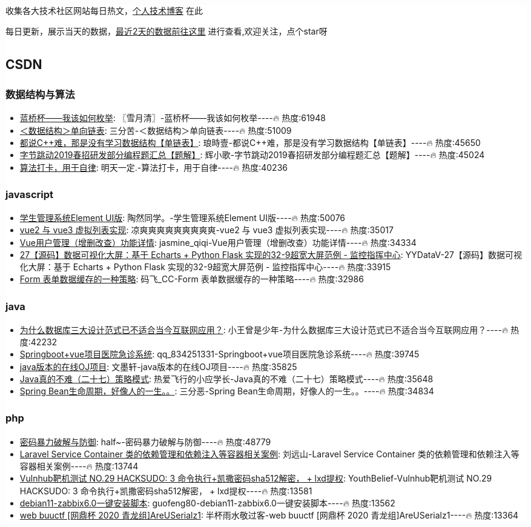 
收集各大技术社区网站每日热文，[个人技术博客](https://github.com/dravenww/blob) 在此

每日更新，展示当天的数据，[最近2天的数据前往这里](https://github.com/dravenww/curated-article) 进行查看,欢迎关注，点个star呀
## CSDN 
### 数据结构与算法 
- [蓝桥杯——我该如何枚举](https://blog.csdn.net/qq_52595134/article/details/123530255): 〖雪月清〗-蓝桥杯——我该如何枚举----🔥 热度:61948 
- [＜数据结构＞单向链表](https://blog.csdn.net/bit_zyx/article/details/123493724): 三分苦-＜数据结构＞单向链表----🔥 热度:51009 
- [都说C++难，那是没有学习数据结构【单链表】](https://blog.csdn.net/qq_62852431/article/details/123542116): 琅時壹-都说C++难，那是没有学习数据结构【单链表】----🔥 热度:45650 
- [字节跳动2019春招研发部分编程题汇总【题解】](https://blog.csdn.net/qq_46527915/article/details/123509820): 辉小歌-字节跳动2019春招研发部分编程题汇总【题解】----🔥 热度:45024 
- [算法打卡，用于自律](https://blog.csdn.net/wai_58934/article/details/123484258): 明天一定.-算法打卡，用于自律----🔥 热度:40236 

### javascript 
- [学生管理系统Element UI版](https://blog.csdn.net/weixin_45481821/article/details/123519360): 陶然同学。-学生管理系统Element UI版----🔥 热度:50076 
- [vue2 与 vue3 虚拟列表实现](https://blog.csdn.net/qq_45770253/article/details/123530126): 凉爽爽爽爽爽爽爽爽爽-vue2 与 vue3 虚拟列表实现----🔥 热度:35017 
- [Vue用户管理（增删改查）功能详情](https://blog.csdn.net/weixin_45065754/article/details/123458165): jasmine_qiqi-Vue用户管理（增删改查）功能详情----🔥 热度:34334 
- [27【源码】数据可视化大屏：基于 Echarts + Python Flask 实现的32-9超宽大屏范例 - 监控指挥中心](https://blog.csdn.net/lildkdkdkjf/article/details/123523203): YYDataV-27【源码】数据可视化大屏：基于 Echarts + Python Flask 实现的32-9超宽大屏范例 - 监控指挥中心----🔥 热度:33915 
- [Form 表单数据缓存的一种策略](https://blog.csdn.net/cc18868876837/article/details/123553424): 码飞_CC-Form 表单数据缓存的一种策略----🔥 热度:32986 

### java 
- [为什么数据库三大设计范式已不适合当今互联网应用？](https://blog.csdn.net/HNU_Csee_wjw/article/details/123464903): 小王曾是少年-为什么数据库三大设计范式已不适合当今互联网应用？----🔥 热度:42232 
- [Springboot+vue项目医院急诊系统](https://blog.csdn.net/m0_49113107/article/details/123534092): qq_834251331-Springboot+vue项目医院急诊系统----🔥 热度:39745 
- [java版本的在线OJ项目](https://blog.csdn.net/weixin_49830664/article/details/123527905): 文墨轩-java版本的在线OJ项目----🔥 热度:35825 
- [Java真的不难（二十七）策略模式](https://blog.csdn.net/m0_57310550/article/details/123537164): 热爱飞行的小应学长-Java真的不难（二十七）策略模式----🔥 热度:35648 
- [Spring Bean生命周期，好像人的一生。。](https://blog.csdn.net/sinat_40770656/article/details/123498761): 三分恶-Spring Bean生命周期，好像人的一生。。----🔥 热度:34834 

### php 
- [密码暴力破解与防御](https://blog.csdn.net/m0_57379855/article/details/123548003): half~-密码暴力破解与防御----🔥 热度:48779 
- [Laravel Service Container 类的依赖管理和依赖注入等容器相关案例](https://blog.csdn.net/weixin_39218464/article/details/123555700): 刘远山-Laravel Service Container 类的依赖管理和依赖注入等容器相关案例----🔥 热度:13744 
- [Vulnhub靶机测试 NO.29 HACKSUDO: 3 命令执行+凯撒密码sha512解密， + lxd提权](https://blog.csdn.net/YouthBelief/article/details/123531835): YouthBelief-Vulnhub靶机测试 NO.29 HACKSUDO: 3 命令执行+凯撒密码sha512解密， + lxd提权----🔥 热度:13581 
- [debian11-zabbix6.0一键安装脚本](https://blog.csdn.net/jingxinguofeng/article/details/123550850): guofeng80-debian11-zabbix6.0一键安装脚本----🔥 热度:13562 
- [web buuctf [网鼎杯 2020 青龙组]AreUSerialz1](https://blog.csdn.net/weixin_44214568/article/details/123544932): 半杯雨水敬过客-web buuctf [网鼎杯 2020 青龙组]AreUSerialz1----🔥 热度:13364 
